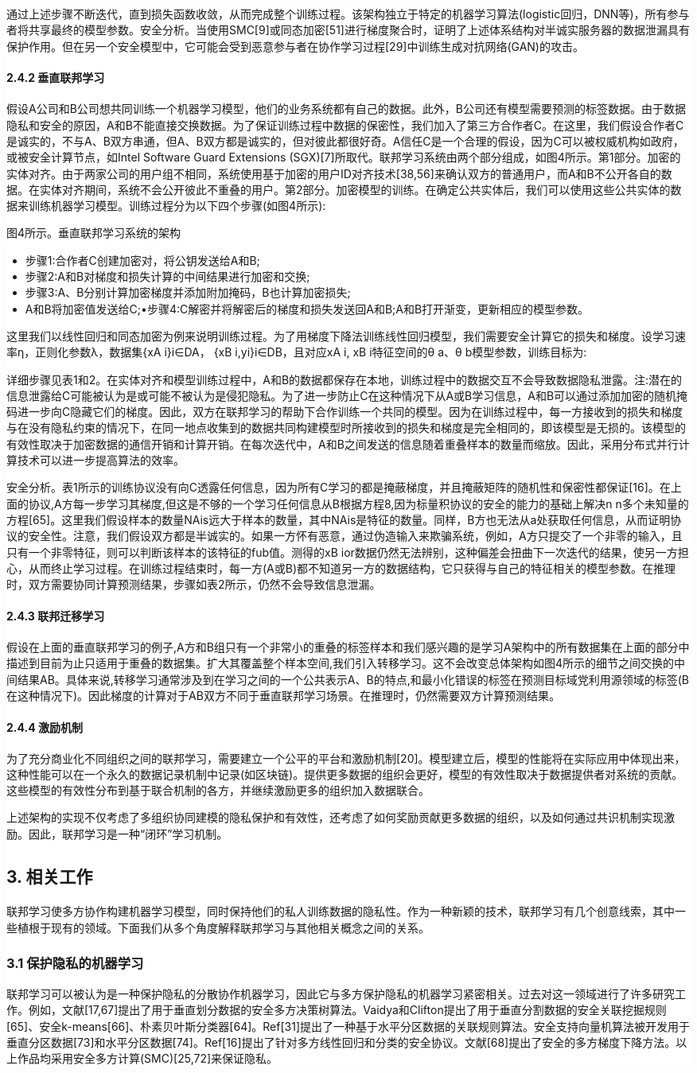 通过上述步骤不断迭代，直到损失函数收敛，从而完成整个训练过程。该架构独立于特定的机器学习算法\(logistic回归，DNN等\)，所有参与者将共享最终的模型参数。安全分析。当使用SMC\[9\]或同态加密\[51\]进行梯度聚合时，证明了上述体系结构对半诚实服务器的数据泄漏具有保护作用。但在另一个安全模型中，它可能会受到恶意参与者在协作学习过程\[29\]中训练生成对抗网络\(GAN\)的攻击。

#### 2.4.2 垂直联邦学习

假设A公司和B公司想共同训练一个机器学习模型，他们的业务系统都有自己的数据。此外，B公司还有模型需要预测的标签数据。由于数据隐私和安全的原因，A和B不能直接交换数据。为了保证训练过程中数据的保密性，我们加入了第三方合作者C。在这里，我们假设合作者C是诚实的，不与A、B双方串通，但A、B双方都是诚实的，但对彼此都很好奇。A信任C是一个合理的假设，因为C可以被权威机构如政府，或被安全计算节点，如Intel Software Guard Extensions \(SGX\)\[7\]所取代。联邦学习系统由两个部分组成，如图4所示。第1部分。加密的实体对齐。由于两家公司的用户组不相同，系统使用基于加密的用户ID对齐技术\[38,56\]来确认双方的普通用户，而A和B不公开各自的数据。在实体对齐期间，系统不会公开彼此不重叠的用户。第2部分。加密模型的训练。在确定公共实体后，我们可以使用这些公共实体的数据来训练机器学习模型。训练过程分为以下四个步骤\(如图4所示\):

图4所示。垂直联邦学习系统的架构

* 步骤1:合作者C创建加密对，将公钥发送给A和B;
* 步骤2:A和B对梯度和损失计算的中间结果进行加密和交换;
* 步骤3:A、B分别计算加密梯度并添加附加掩码，B也计算加密损失;
* A和B将加密值发送给C;•步骤4:C解密并将解密后的梯度和损失发送回A和B;A和B打开渐变，更新相应的模型参数。

这里我们以线性回归和同态加密为例来说明训练过程。为了用梯度下降法训练线性回归模型，我们需要安全计算它的损失和梯度。设学习速率η，正则化参数λ，数据集{xA i}i∈DA， {xB i,yi}i∈DB，且对应xA i, xB i特征空间的θ a、θ b模型参数，训练目标为:

详细步骤见表1和2。在实体对齐和模型训练过程中，A和B的数据都保存在本地，训练过程中的数据交互不会导致数据隐私泄露。注:潜在的信息泄露给C可能被认为是或可能不被认为是侵犯隐私。为了进一步防止C在这种情况下从A或B学习信息，A和B可以通过添加加密的随机掩码进一步向C隐藏它们的梯度。因此，双方在联邦学习的帮助下合作训练一个共同的模型。因为在训练过程中，每一方接收到的损失和梯度与在没有隐私约束的情况下，在同一地点收集到的数据共同构建模型时所接收到的损失和梯度是完全相同的，即该模型是无损的。该模型的有效性取决于加密数据的通信开销和计算开销。在每次迭代中，A和B之间发送的信息随着重叠样本的数量而缩放。因此，采用分布式并行计算技术可以进一步提高算法的效率。

安全分析。表1所示的训练协议没有向C透露任何信息，因为所有C学习的都是掩蔽梯度，并且掩蔽矩阵的随机性和保密性都保证\[16\]。在上面的协议,A方每一步学习其梯度,但这是不够的一个学习任何信息从B根据方程8,因为标量积协议的安全的能力的基础上解决n n多个未知量的方程\[65\]。这里我们假设样本的数量NAis远大于样本的数量，其中NAis是特征的数量。同样，B方也无法从a处获取任何信息，从而证明协议的安全性。注意，我们假设双方都是半诚实的。如果一方怀有恶意，通过伪造输入来欺骗系统，例如，A方只提交了一个非零的输入，且只有一个非零特征，则可以判断该样本的该特征的fub值。测得的xB ior数据仍然无法辨别，这种偏差会扭曲下一次迭代的结果，使另一方担心，从而终止学习过程。在训练过程结束时，每一方\(A或B\)都不知道另一方的数据结构，它只获得与自己的特征相关的模型参数。在推理时，双方需要协同计算预测结果，步骤如表2所示，仍然不会导致信息泄漏。

#### 2.4.3 联邦迁移学习

假设在上面的垂直联邦学习的例子,A方和B组只有一个非常小的重叠的标签样本和我们感兴趣的是学习A架构中的所有数据集在上面的部分中描述到目前为止只适用于重叠的数据集。扩大其覆盖整个样本空间,我们引入转移学习。这不会改变总体架构如图4所示的细节之间交换的中间结果AB。具体来说,转移学习通常涉及到在学习之间的一个公共表示A、B的特点,和最小化错误的标签在预测目标域党利用源领域的标签\(B在这种情况下\)。因此梯度的计算对于AB双方不同于垂直联邦学习场景。在推理时，仍然需要双方计算预测结果。

#### 2.4.4 激励机制

为了充分商业化不同组织之间的联邦学习，需要建立一个公平的平台和激励机制\[20\]。模型建立后，模型的性能将在实际应用中体现出来，这种性能可以在一个永久的数据记录机制中记录\(如区块链\)。提供更多数据的组织会更好，模型的有效性取决于数据提供者对系统的贡献。这些模型的有效性分布到基于联合机制的各方，并继续激励更多的组织加入数据联合。

上述架构的实现不仅考虑了多组织协同建模的隐私保护和有效性，还考虑了如何奖励贡献更多数据的组织，以及如何通过共识机制实现激励。因此，联邦学习是一种“闭环”学习机制。

## 3. 相关工作

联邦学习使多方协作构建机器学习模型，同时保持他们的私人训练数据的隐私性。作为一种新颖的技术，联邦学习有几个创意线索，其中一些植根于现有的领域。下面我们从多个角度解释联邦学习与其他相关概念之间的关系。

### 3.1 保护隐私的机器学习

联邦学习可以被认为是一种保护隐私的分散协作机器学习，因此它与多方保护隐私的机器学习紧密相关。过去对这一领域进行了许多研究工作。例如，文献\[17,67\]提出了用于垂直划分数据的安全多方决策树算法。Vaidya和Clifton提出了用于垂直分割数据的安全关联挖掘规则\[65\]、安全k-means\[66\]、朴素贝叶斯分类器\[64\]。Ref\[31\]提出了一种基于水平分区数据的关联规则算法。安全支持向量机算法被开发用于垂直分区数据\[73\]和水平分区数据\[74\]。Ref\[16\]提出了针对多方线性回归和分类的安全协议。文献\[68\]提出了安全的多方梯度下降方法。以上作品均采用安全多方计算\(SMC\)\[25,72\]来保证隐私。
